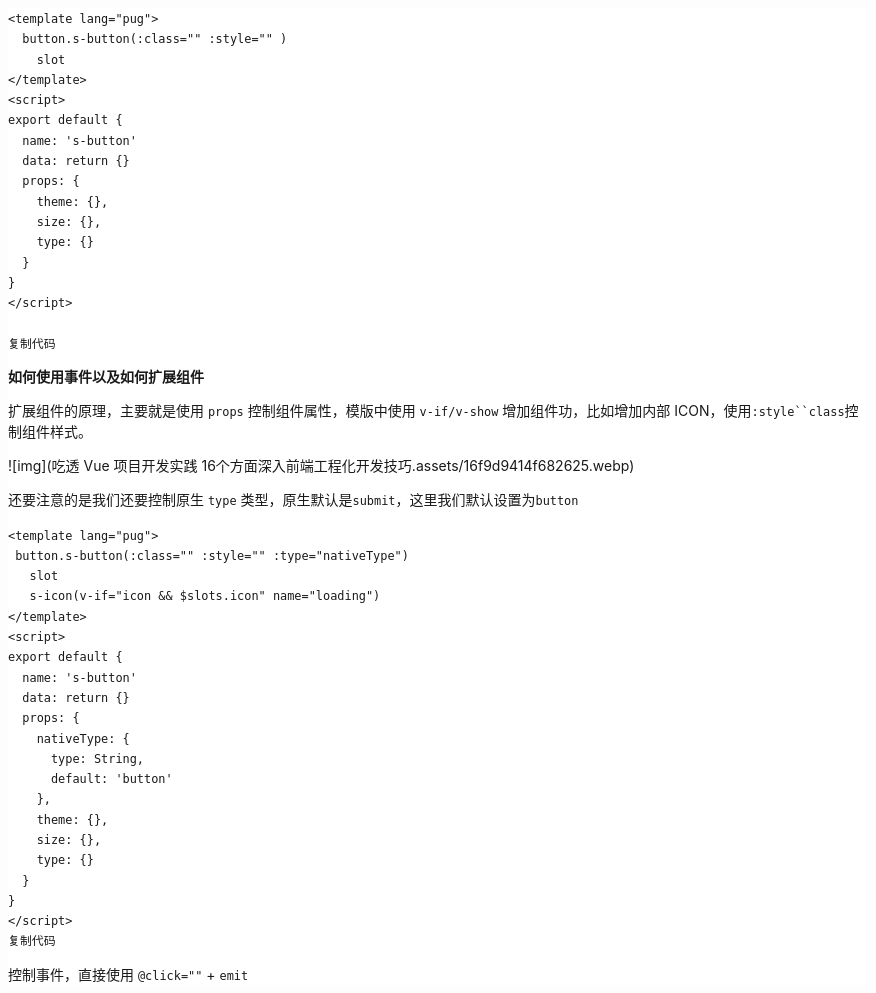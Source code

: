 ```
<template lang="pug">
  button.s-button(:class="" :style="" )
    slot
</template>
<script>
export default {
  name: 's-button'
  data: return {}
  props: {
    theme: {},
    size: {},
    type: {}
  }
}
</script>
  
复制代码
```

**如何使用事件以及如何扩展组件**

扩展组件的原理，主要就是使用 `props` 控制组件属性，模版中使用 `v-if/v-show` 增加组件功，比如增加内部 ICON，使用`:style``class`控制组件样式。

 ![img](吃透 Vue 项目开发实践  16个方面深入前端工程化开发技巧.assets/16f9d9414f682625.webp) 

还要注意的是我们还要控制原生 `type` 类型，原生默认是`submit`，这里我们默认设置为`button`

```
<template lang="pug">
 button.s-button(:class="" :style="" :type="nativeType")
   slot
   s-icon(v-if="icon && $slots.icon" name="loading")
</template>
<script>
export default {
  name: 's-button'
  data: return {}
  props: {
    nativeType: {
      type: String,
      default: 'button'
    },
    theme: {},
    size: {},
    type: {}
  }
}
</script>
复制代码
```

控制事件，直接使用 `@click=""` + `emit`
